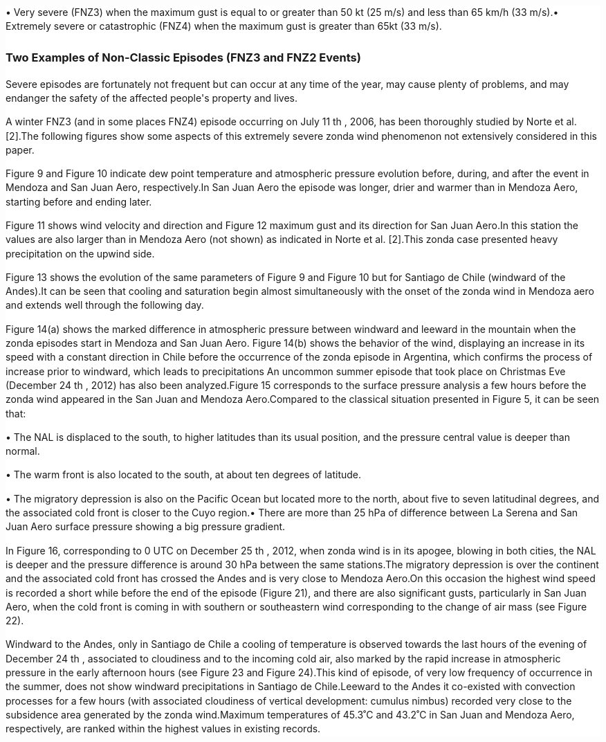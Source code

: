 • Very severe (FNZ3) when the maximum gust is equal to or greater than 50 kt (25 m/s) and less than 65 km/h (33 m/s).• Extremely severe or catastrophic (FNZ4) when the maximum gust is greater than 65kt (33 m/s).


### Two Examples of Non-Classic Episodes (FNZ3 and FNZ2 Events)

Severe episodes are fortunately not frequent but can occur at any time of the year, may cause plenty of problems, and may endanger the safety of the affected people's property and lives.

A winter FNZ3 (and in some places FNZ4) episode occurring on July 11 th , 2006, has been thoroughly studied by Norte et al. [2].The following figures show some aspects of this extremely severe zonda wind phenomenon not extensively considered in this paper.

Figure 9 and Figure 10 indicate dew point temperature and atmospheric pressure evolution before, during, and after the event in Mendoza and San Juan Aero, respectively.In San Juan Aero the episode was longer, drier and warmer than in Mendoza Aero, starting before and ending later.

Figure 11 shows wind velocity and direction and Figure 12 maximum gust and its direction for San Juan    Aero.In this station the values are also larger than in Mendoza Aero (not shown) as indicated in Norte et al. [2].This zonda case presented heavy precipitation on the upwind side.

Figure 13 shows the evolution of the same parameters of Figure 9 and Figure 10 but for Santiago de Chile (windward of the Andes).It can be seen that cooling and saturation begin almost simultaneously with the onset of the zonda wind in Mendoza aero and extends well through the following day.

Figure 14(a) shows the marked difference in atmospheric pressure between windward and leeward in the mountain when the zonda episodes start in Mendoza and San Juan Aero. Figure 14(b) shows the behavior of the wind, displaying an increase in its speed with a constant direction in Chile before the occurrence of the zonda episode in Argentina, which confirms the process of increase prior to windward, which leads to precipitations     An uncommon summer episode that took place on Christmas Eve (December 24 th , 2012) has also been analyzed.Figure 15 corresponds to the surface pressure analysis a few hours before the zonda wind appeared in the San Juan and Mendoza Aero.Compared to the classical situation presented in Figure 5, it can be seen that:

• The NAL is displaced to the south, to higher latitudes than its usual position, and the pressure central value is deeper than normal.

• The warm front is also located to the south, at about ten degrees of latitude.

• The migratory depression is also on the Pacific Ocean but located more to the north, about five to seven latitudinal degrees, and the associated cold front is closer to the Cuyo region.• There are more than 25 hPa of difference between La Serena and San Juan Aero surface pressure showing a big pressure gradient.

In Figure 16, corresponding to 0 UTC on December 25 th , 2012, when zonda wind is in its apogee, blowing in both cities, the NAL is deeper and the pressure difference is around 30 hPa between the same stations.The migratory depression is over the continent and the associated cold front has crossed the Andes and is very close to Mendoza Aero.On this occasion the highest wind speed is recorded a short while before the end of the episode (Figure 21), and there are also significant gusts, particularly in San Juan Aero, when the cold front is coming in with southern or southeastern wind corresponding to the change of air mass (see Figure 22).

Windward to the Andes, only in Santiago de Chile a cooling of temperature is observed towards the last hours of the evening of December 24 th , associated to cloudiness and to the incoming cold air, also marked by the rapid increase in atmospheric pressure in the early afternoon hours (see Figure 23 and Figure 24).This kind of episode, of very low frequency of occurrence in the summer, does not show windward precipitations in Santiago de Chile.Leeward to the Andes it co-existed with convection processes for a few hours (with associated cloudiness of vertical development: cumulus nimbus) recorded very close to the subsidence area generated by the zonda wind.Maximum temperatures of 45.3˚C and 43.2˚C in San Juan and Mendoza Aero, respectively, are ranked within the highest values in existing records.
